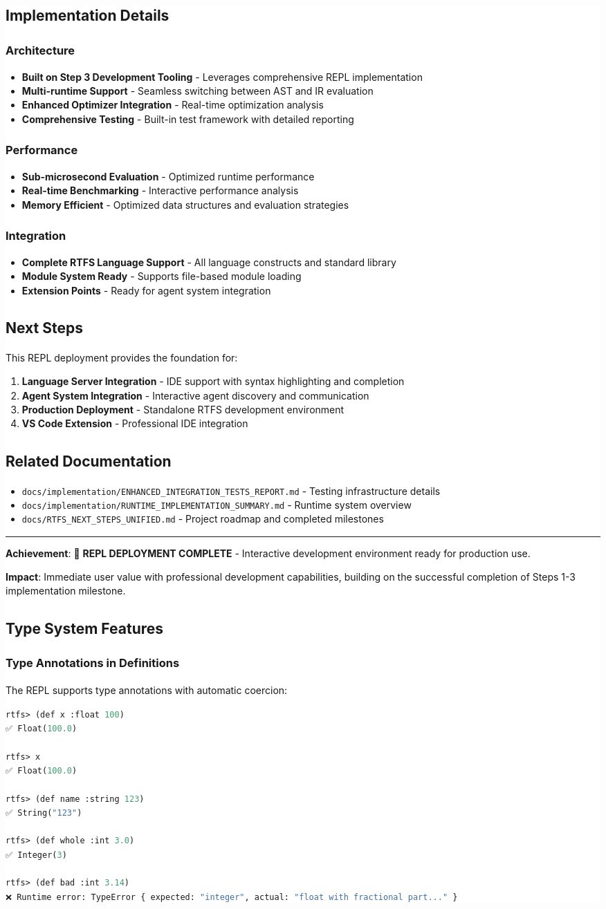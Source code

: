 ## Implementation Details

### Architecture
- **Built on Step 3 Development Tooling** - Leverages comprehensive REPL implementation
- **Multi-runtime Support** - Seamless switching between AST and IR evaluation
- **Enhanced Optimizer Integration** - Real-time optimization analysis
- **Comprehensive Testing** - Built-in test framework with detailed reporting

### Performance
- **Sub-microsecond Evaluation** - Optimized runtime performance
- **Real-time Benchmarking** - Interactive performance analysis
- **Memory Efficient** - Optimized data structures and evaluation strategies

### Integration
- **Complete RTFS Language Support** - All language constructs and standard library
- **Module System Ready** - Supports file-based module loading
- **Extension Points** - Ready for agent system integration

## Next Steps

This REPL deployment provides the foundation for:

1. **Language Server Integration** - IDE support with syntax highlighting and completion
2. **Agent System Integration** - Interactive agent discovery and communication
3. **Production Deployment** - Standalone RTFS development environment
4. **VS Code Extension** - Professional IDE integration

## Related Documentation

- `docs/implementation/ENHANCED_INTEGRATION_TESTS_REPORT.md` - Testing infrastructure details
- `docs/implementation/RUNTIME_IMPLEMENTATION_SUMMARY.md` - Runtime system overview
- `docs/RTFS_NEXT_STEPS_UNIFIED.md` - Project roadmap and completed milestones

---

**Achievement**: 🚀 **REPL DEPLOYMENT COMPLETE** - Interactive development environment ready for production use.

**Impact**: Immediate user value with professional development capabilities, building on the successful completion of Steps 1-3 implementation milestone.

## Type System Features

### Type Annotations in Definitions
The REPL supports type annotations with automatic coercion:

```lisp
rtfs> (def x :float 100)
✅ Float(100.0)

rtfs> x
✅ Float(100.0)

rtfs> (def name :string 123)
✅ String("123")

rtfs> (def whole :int 3.0)
✅ Integer(3)

rtfs> (def bad :int 3.14)
❌ Runtime error: TypeError { expected: "integer", actual: "float with fractional part..." }
```
